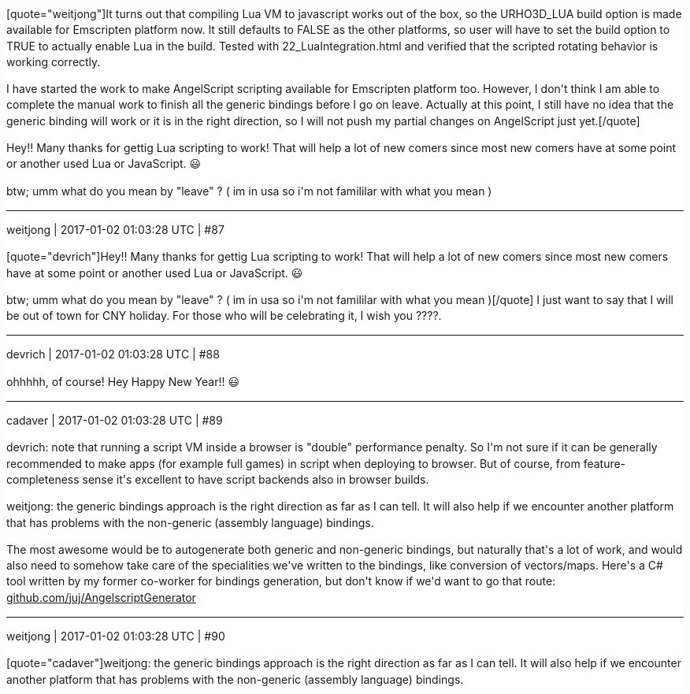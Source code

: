 [quote="weitjong"]It turns out that compiling Lua VM to javascript works out of the box, so the URHO3D_LUA build option is made available for Emscripten platform now. It still defaults to FALSE as the other platforms, so user will have to set the build option to TRUE to actually enable Lua in the build. Tested with 22_LuaIntegration.html and verified that the scripted rotating behavior is working correctly.

I have started the work to make AngelScript scripting available for Emscripten platform too. However, I don't think I am able to complete the manual work to finish all the generic bindings before I go on leave. Actually at this point, I still have no idea that the generic binding will work or it is in the right direction, so I will not push my partial changes on AngelScript just yet.[/quote]

Hey!! Many thanks for gettig Lua scripting to work!  That will help a lot of new comers since most new comers have at some point or another used Lua or JavaScript. :smiley:

btw; umm what do you mean by "leave" ?  ( im in usa so i'm not famililar with what you mean )

-------------------------

weitjong | 2017-01-02 01:03:28 UTC | #87

[quote="devrich"]Hey!! Many thanks for gettig Lua scripting to work!  That will help a lot of new comers since most new comers have at some point or another used Lua or JavaScript. :smiley:

btw; umm what do you mean by "leave" ?  ( im in usa so i'm not famililar with what you mean )[/quote]
I just want to say that I will be out of town for CNY holiday. For those who will be celebrating it, I wish you ????.

-------------------------

devrich | 2017-01-02 01:03:28 UTC | #88

ohhhhh, of course!  Hey Happy New Year!! :smiley:

-------------------------

cadaver | 2017-01-02 01:03:28 UTC | #89

devrich: note that running a script VM inside a browser is "double" performance penalty. So I'm not sure if it can be generally recommended to make apps (for example full games) in script when deploying to browser. But of course, from feature-completeness sense it's excellent to have script backends also in browser builds.

weitjong: the generic bindings approach is the right direction as far as I can tell. It will also help if we encounter another platform that has problems with the non-generic (assembly language) bindings. 

The most awesome would be to autogenerate both generic and non-generic bindings, but naturally that's a lot of work, and would also need to somehow take care of the specialities we've written to the bindings, like conversion of vectors/maps. Here's a C# tool written by my former co-worker for bindings generation, but don't know if we'd want to go that route: [github.com/juj/AngelscriptGenerator](https://github.com/juj/AngelscriptGenerator)

-------------------------

weitjong | 2017-01-02 01:03:28 UTC | #90

[quote="cadaver"]weitjong: the generic bindings approach is the right direction as far as I can tell. It will also help if we encounter another platform that has problems with the non-generic (assembly language) bindings. 
